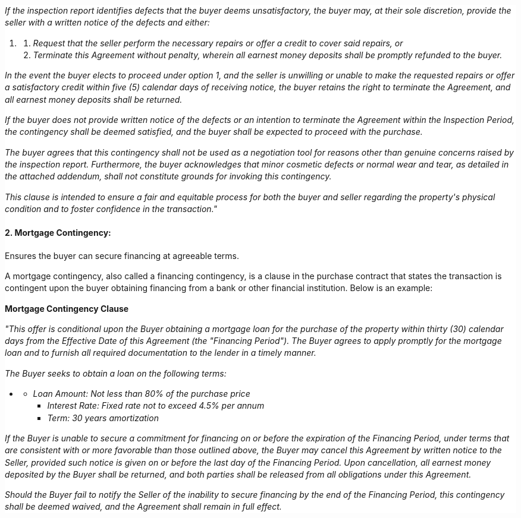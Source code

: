 _If the inspection report identifies defects that the buyer deems unsatisfactory, the buyer may, at their sole discretion, provide the seller with a written notice of the defects and either:_

1. 1. _Request that the seller perform the necessary repairs or offer a credit to cover said repairs, or_
    2. _Terminate this Agreement without penalty, wherein all earnest money deposits shall be promptly refunded to the buyer._

_In the event the buyer elects to proceed under option 1, and the seller is unwilling or unable to make the requested repairs or offer a satisfactory credit within five (5) calendar days of receiving notice, the buyer retains the right to terminate the Agreement, and all earnest money deposits shall be returned._

_If the buyer does not provide written notice of the defects or an intention to terminate the Agreement within the Inspection Period, the contingency shall be deemed satisfied, and the buyer shall be expected to proceed with the purchase._

_The buyer agrees that this contingency shall not be used as a negotiation tool for reasons other than genuine concerns raised by the inspection report. Furthermore, the buyer acknowledges that minor cosmetic defects or normal wear and tear, as detailed in the attached addendum, shall not constitute grounds for invoking this contingency._

_This clause is intended to ensure a fair and equitable process for both the buyer and seller regarding the property's physical condition and to foster confidence in the transaction."_

#### **2\. Mortgage Contingency:**

Ensures the buyer can secure financing at agreeable terms.

A mortgage contingency, also called a financing contingency, is a clause in the purchase contract that states the transaction is contingent upon the buyer obtaining financing from a bank or other financial institution. Below is an example:

**Mortgage Contingency Clause**

_"This offer is conditional upon the Buyer obtaining a mortgage loan for the purchase of the property within thirty (30) calendar days from the Effective Date of this Agreement (the "Financing Period"). The Buyer agrees to apply promptly for the mortgage loan and to furnish all required documentation to the lender in a timely manner._

_The Buyer seeks to obtain a loan on the following terms:_

- - _Loan Amount: Not less than 80% of the purchase price_
    - _Interest Rate: Fixed rate not to exceed 4.5% per annum_
    - _Term: 30 years amortization_

_If the Buyer is unable to secure a commitment for financing on or before the expiration of the Financing Period, under terms that are consistent with or more favorable than those outlined above, the Buyer may cancel this Agreement by written notice to the Seller, provided such notice is given on or before the last day of the Financing Period. Upon cancellation, all earnest money deposited by the Buyer shall be returned, and both parties shall be released from all obligations under this Agreement._

_Should the Buyer fail to notify the Seller of the inability to secure financing by the end of the Financing Period, this contingency shall be deemed waived, and the Agreement shall remain in full effect._

